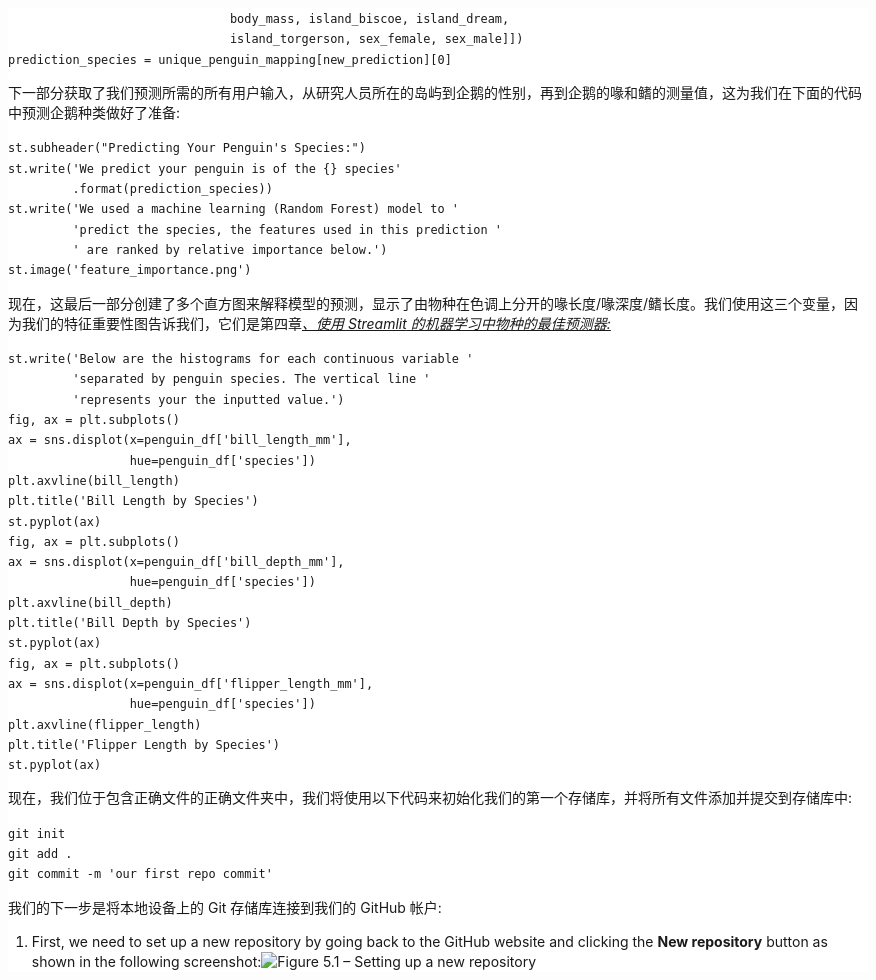 ```
                               body_mass, island_biscoe, island_dream,
                               island_torgerson, sex_female, sex_male]])
prediction_species = unique_penguin_mapping[new_prediction][0]
```

下一部分获取了我们预测所需的所有用户输入，从研究人员所在的岛屿到企鹅的性别，再到企鹅的喙和鳍的测量值，这为我们在下面的代码中预测企鹅种类做好了准备:

```
st.subheader("Predicting Your Penguin's Species:")
st.write('We predict your penguin is of the {} species'
         .format(prediction_species))
st.write('We used a machine learning (Random Forest) model to '
         'predict the species, the features used in this prediction '
         ' are ranked by relative importance below.')
st.image('feature_importance.png')
```

现在，这最后一部分创建了多个直方图来解释模型的预测，显示了由物种在色调上分开的喙长度/喙深度/鳍长度。我们使用这三个变量，因为我们的特征重要性图告诉我们，它们是第四章[*、*使用 Streamlit* 的机器学习中物种的最佳预测器:*](B16864_04_Final_VK_ePub.xhtml#_idTextAnchor049)

```
st.write('Below are the histograms for each continuous variable '
         'separated by penguin species. The vertical line '
         'represents your the inputted value.')
fig, ax = plt.subplots()
ax = sns.displot(x=penguin_df['bill_length_mm'],
                 hue=penguin_df['species'])
plt.axvline(bill_length)
plt.title('Bill Length by Species')
st.pyplot(ax)
fig, ax = plt.subplots()
ax = sns.displot(x=penguin_df['bill_depth_mm'],
                 hue=penguin_df['species'])
plt.axvline(bill_depth)
plt.title('Bill Depth by Species')
st.pyplot(ax)
fig, ax = plt.subplots()
ax = sns.displot(x=penguin_df['flipper_length_mm'],
                 hue=penguin_df['species'])
plt.axvline(flipper_length)
plt.title('Flipper Length by Species')
st.pyplot(ax)
```

现在，我们位于包含正确文件的正确文件夹中，我们将使用以下代码来初始化我们的第一个存储库，并将所有文件添加并提交到存储库中:

```
git init 
git add .
git commit -m 'our first repo commit'
```

我们的下一步是将本地设备上的 Git 存储库连接到我们的 GitHub 帐户:

1.  First, we need to set up a new repository by going back to the GitHub website and clicking the **New repository** button as shown in the following screenshot:![Figure 5.1 – Setting up a new repository
    ](image/B16864_05_01.jpg)
